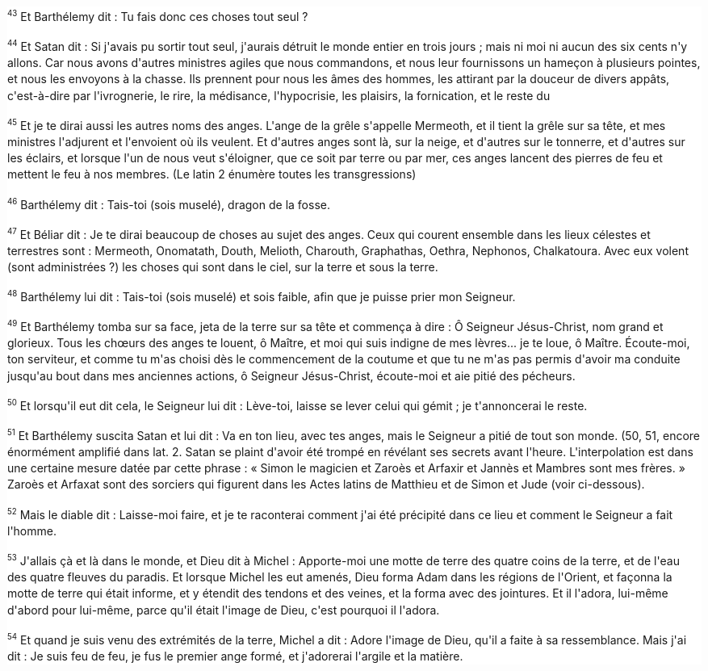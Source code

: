 <p id="v4_43"><sup><small>43</small></sup> Et Barthélemy dit : Tu fais donc ces choses tout seul ?

<p id="v4_44"><sup><small>44</small></sup> Et Satan dit : Si j'avais pu sortir tout seul, j'aurais détruit le monde entier en trois jours ; mais ni moi ni aucun des six cents n'y allons. Car nous avons d'autres ministres agiles que nous commandons, et nous leur fournissons un hameçon à plusieurs pointes, et nous les envoyons à la chasse. Ils prennent pour nous les âmes des hommes, les attirant par la douceur de divers appâts, c'est-à-dire par l'ivrognerie, le rire, la médisance, l'hypocrisie, les plaisirs, la fornication, et le reste du

<p id="v4_45"><sup><small>45</small></sup> Et je te dirai aussi les autres noms des anges. L'ange de la grêle s'appelle Mermeoth, et il tient la grêle sur sa tête, et mes ministres l'adjurent et l'envoient où ils veulent. Et d'autres anges sont là, sur la neige, et d'autres sur le tonnerre, et d'autres sur les éclairs, et lorsque l'un de nous veut s'éloigner, que ce soit par terre ou par mer, ces anges lancent des pierres de feu et mettent le feu à nos membres. (Le latin 2 énumère toutes les transgressions)

<p id="v4_46"><sup><small>46</small></sup> Barthélemy dit : Tais-toi (sois muselé), dragon de la fosse.

<p id="v4_47"><sup><small>47</small></sup> Et Béliar dit : Je te dirai beaucoup de choses au sujet des anges. Ceux qui courent ensemble dans les lieux célestes et terrestres sont : Mermeoth, Onomatath, Douth, Melioth, Charouth, Graphathas, Oethra, Nephonos, Chalkatoura. Avec eux volent (sont administrées ?) les choses qui sont dans le ciel, sur la terre et sous la terre.

<p id="v4_48"><sup><small>48</small></sup> Barthélemy lui dit : Tais-toi (sois muselé) et sois faible, afin que je puisse prier mon Seigneur.

<p id="v4_49"><sup><small>49</small></sup> Et Barthélemy tomba sur sa face, jeta de la terre sur sa tête et commença à dire : Ô Seigneur Jésus-Christ, nom grand et glorieux. Tous les chœurs des anges te louent, ô Maître, et moi qui suis indigne de mes lèvres... je te loue, ô Maître. Écoute-moi, ton serviteur, et comme tu m'as choisi dès le commencement de la coutume et que tu ne m'as pas permis d'avoir ma conduite jusqu'au bout dans mes anciennes actions, ô Seigneur Jésus-Christ, écoute-moi et aie pitié des pécheurs.

<p id="v4_50"><sup><small>50</small></sup> Et lorsqu'il eut dit cela, le Seigneur lui dit : Lève-toi, laisse se lever celui qui gémit ; ​​je t'annoncerai le reste.

<p id="v4_51"><sup><small>51</small></sup> Et Barthélemy suscita Satan et lui dit : Va en ton lieu, avec tes anges, mais le Seigneur a pitié de tout son monde. (50, 51, encore énormément amplifié dans lat. 2. Satan se plaint d'avoir été trompé en révélant ses secrets avant l'heure. L'interpolation est dans une certaine mesure datée par cette phrase : « Simon le magicien et Zaroès et Arfaxir et Jannès et Mambres sont mes frères. » Zaroès et Arfaxat sont des sorciers qui figurent dans les Actes latins de Matthieu et de Simon et Jude (voir ci-dessous).

<p id="v4_52"><sup><small>52</small></sup> Mais le diable dit : Laisse-moi faire, et je te raconterai comment j'ai été précipité dans ce lieu et comment le Seigneur a fait l'homme.

<p id="v4_53"><sup><small>53</small></sup> J'allais çà et là dans le monde, et Dieu dit à Michel : Apporte-moi une motte de terre des quatre coins de la terre, et de l'eau des quatre fleuves du paradis. Et lorsque Michel les eut amenés, Dieu forma Adam dans les régions de l'Orient, et façonna la motte de terre qui était informe, et y étendit des tendons et des veines, et la forma avec des jointures. Et il l'adora, lui-même d'abord pour lui-même, parce qu'il était l'image de Dieu, c'est pourquoi il l'adora.

<p id="v4_54"><sup><small>54</small></sup> Et quand je suis venu des extrémités de la terre, Michel a dit : Adore l'image de Dieu, qu'il a faite à sa ressemblance. Mais j'ai dit : Je suis feu de feu, je fus le premier ange formé, et j'adorerai l'argile et la matière.
